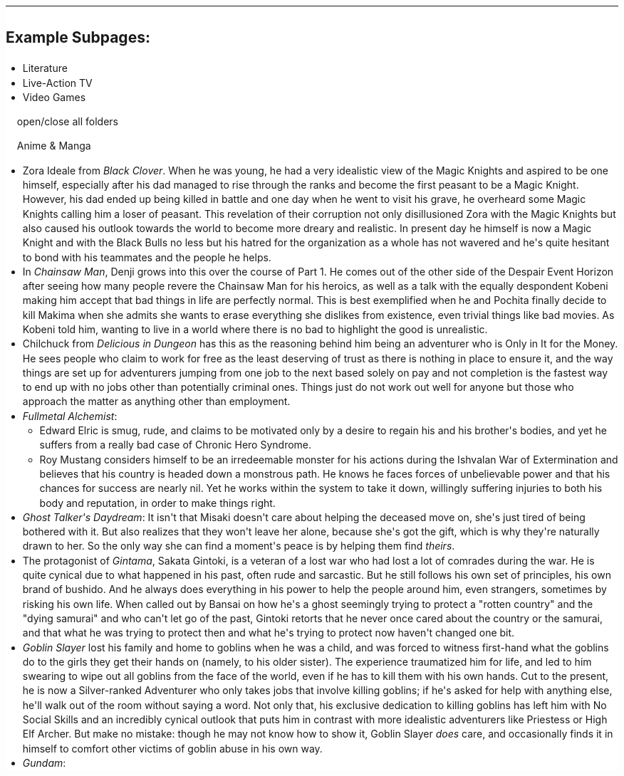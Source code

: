 ___

## Example Subpages:

-   Literature
-   Live-Action TV
-   Video Games

    open/close all folders 

    Anime & Manga 

-   Zora Ideale from _Black Clover_. When he was young, he had a very idealistic view of the Magic Knights and aspired to be one himself, especially after his dad managed to rise through the ranks and become the first peasant to be a Magic Knight. However, his dad ended up being killed in battle and one day when he went to visit his grave, he overheard some Magic Knights calling him a loser of peasant. This revelation of their corruption not only disillusioned Zora with the Magic Knights but also caused his outlook towards the world to become more dreary and realistic. In present day he himself is now a Magic Knight and with the Black Bulls no less but his hatred for the organization as a whole has not wavered and he's quite hesitant to bond with his teammates and the people he helps.
-   In _Chainsaw Man_, Denji grows into this over the course of Part 1. He comes out of the other side of the Despair Event Horizon after seeing how many people revere the Chainsaw Man for his heroics, as well as a talk with the equally despondent Kobeni making him accept that bad things in life are perfectly normal. This is best exemplified when he and Pochita finally decide to kill Makima when she admits she wants to erase everything she dislikes from existence, even trivial things like bad movies. As Kobeni told him, wanting to live in a world where there is no bad to highlight the good is unrealistic.
-   Chilchuck from _Delicious in Dungeon_ has this as the reasoning behind him being an adventurer who is Only in It for the Money. He sees people who claim to work for free as the least deserving of trust as there is nothing in place to ensure it, and the way things are set up for adventurers jumping from one job to the next based solely on pay and not completion is the fastest way to end up with no jobs other than potentially criminal ones. Things just do not work out well for anyone but those who approach the matter as anything other than employment.
-   _Fullmetal Alchemist_:
    -   Edward Elric is smug, rude, and claims to be motivated only by a desire to regain his and his brother's bodies, and yet he suffers from a really bad case of Chronic Hero Syndrome.
    -   Roy Mustang considers himself to be an irredeemable monster for his actions during the Ishvalan War of Extermination and believes that his country is headed down a monstrous path. He knows he faces forces of unbelievable power and that his chances for success are nearly nil. Yet he works within the system to take it down, willingly suffering injuries to both his body and reputation, in order to make things right.
-   _Ghost Talker's Daydream_: It isn't that Misaki doesn't care about helping the deceased move on, she's just tired of being bothered with it. But also realizes that they won't leave her alone, because she's got the gift, which is why they're naturally drawn to her. So the only way she can find a moment's peace is by helping them find _theirs_.
-   The protagonist of _Gintama_, Sakata Gintoki, is a veteran of a lost war who had lost a lot of comrades during the war. He is quite cynical due to what happened in his past, often rude and sarcastic. But he still follows his own set of principles, his own brand of bushido. And he always does everything in his power to help the people around him, even strangers, sometimes by risking his own life. When called out by Bansai on how he's a ghost seemingly trying to protect a "rotten country" and the "dying samurai" and who can't let go of the past, Gintoki retorts that he never once cared about the country or the samurai, and that what he was trying to protect then and what he's trying to protect now haven't changed one bit.
-   _Goblin Slayer_ lost his family and home to goblins when he was a child, and was forced to witness first-hand what the goblins do to the girls they get their hands on (namely, to his older sister). The experience traumatized him for life, and led to him swearing to wipe out all goblins from the face of the world, even if he has to kill them with his own hands. Cut to the present, he is now a Silver-ranked Adventurer who only takes jobs that involve killing goblins; if he's asked for help with anything else, he'll walk out of the room without saying a word. Not only that, his exclusive dedication to killing goblins has left him with No Social Skills and an incredibly cynical outlook that puts him in contrast with more idealistic adventurers like Priestess or High Elf Archer. But make no mistake: though he may not know how to show it, Goblin Slayer _does_ care, and occasionally finds it in himself to comfort other victims of goblin abuse in his own way.
-   _Gundam_: